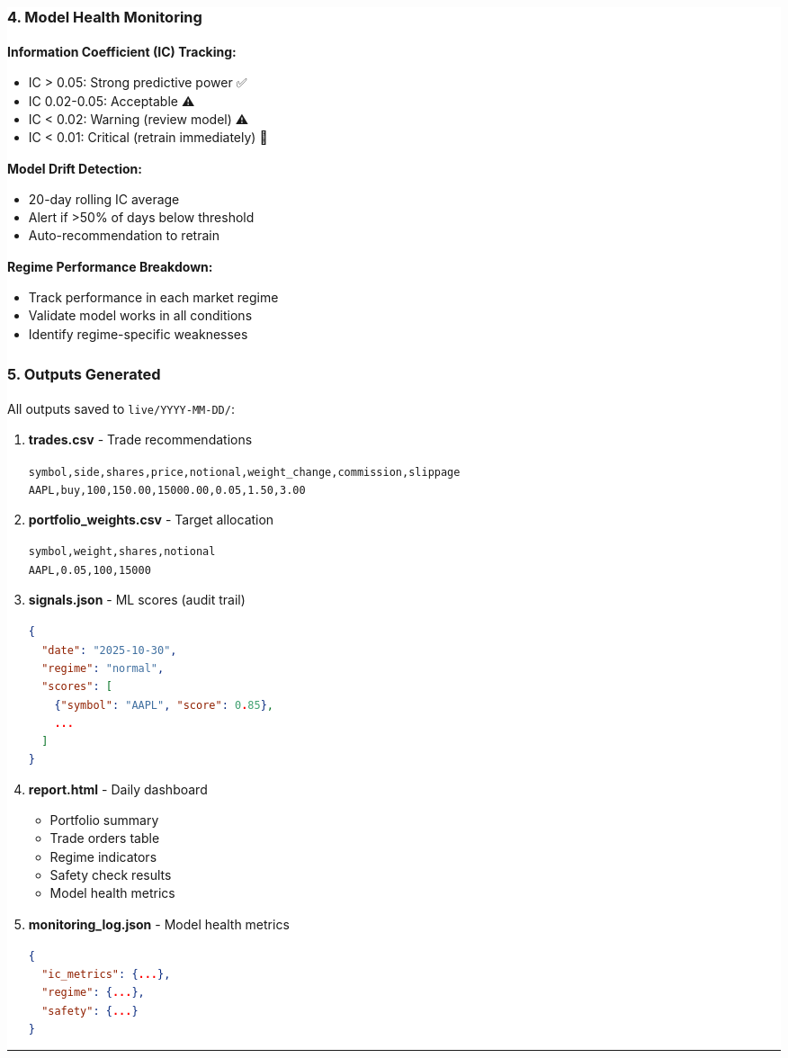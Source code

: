 ### 4. **Model Health Monitoring**

**Information Coefficient (IC) Tracking:**
- IC > 0.05: Strong predictive power ✅
- IC 0.02-0.05: Acceptable ⚠️
- IC < 0.02: Warning (review model) ⚠️
- IC < 0.01: Critical (retrain immediately) 🚨

**Model Drift Detection:**
- 20-day rolling IC average
- Alert if >50% of days below threshold
- Auto-recommendation to retrain

**Regime Performance Breakdown:**
- Track performance in each market regime
- Validate model works in all conditions
- Identify regime-specific weaknesses

### 5. **Outputs Generated**

All outputs saved to `live/YYYY-MM-DD/`:

1. **trades.csv** - Trade recommendations
   ```csv
   symbol,side,shares,price,notional,weight_change,commission,slippage
   AAPL,buy,100,150.00,15000.00,0.05,1.50,3.00
   ```

2. **portfolio_weights.csv** - Target allocation
   ```csv
   symbol,weight,shares,notional
   AAPL,0.05,100,15000
   ```

3. **signals.json** - ML scores (audit trail)
   ```json
   {
     "date": "2025-10-30",
     "regime": "normal",
     "scores": [
       {"symbol": "AAPL", "score": 0.85},
       ...
     ]
   }
   ```

4. **report.html** - Daily dashboard
   - Portfolio summary
   - Trade orders table
   - Regime indicators
   - Safety check results
   - Model health metrics

5. **monitoring_log.json** - Model health metrics
   ```json
   {
     "ic_metrics": {...},
     "regime": {...},
     "safety": {...}
   }
   ```

---